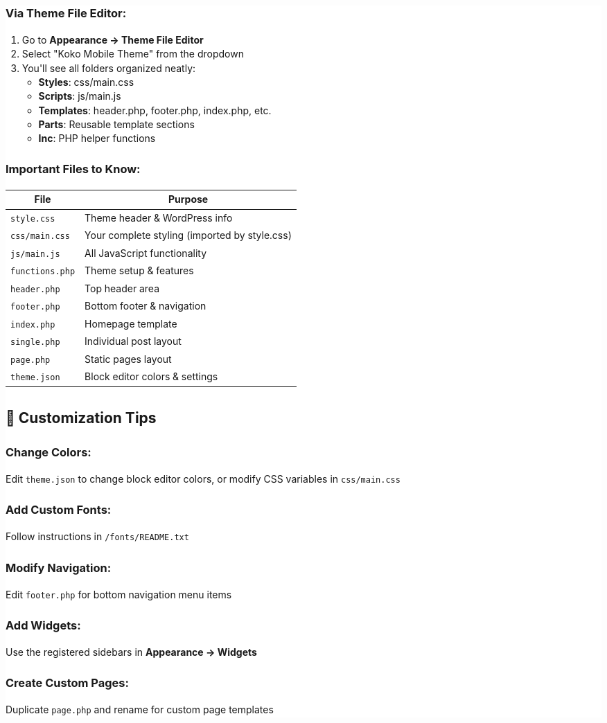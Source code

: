 ### Via Theme File Editor:
1. Go to **Appearance → Theme File Editor**
2. Select "Koko Mobile Theme" from the dropdown
3. You'll see all folders organized neatly:
   - **Styles**: css/main.css
   - **Scripts**: js/main.js
   - **Templates**: header.php, footer.php, index.php, etc.
   - **Parts**: Reusable template sections
   - **Inc**: PHP helper functions

### Important Files to Know:

| File | Purpose |
|------|---------|
| `style.css` | Theme header & WordPress info |
| `css/main.css` | Your complete styling (imported by style.css) |
| `js/main.js` | All JavaScript functionality |
| `functions.php` | Theme setup & features |
| `header.php` | Top header area |
| `footer.php` | Bottom footer & navigation |
| `index.php` | Homepage template |
| `single.php` | Individual post layout |
| `page.php` | Static pages layout |
| `theme.json` | Block editor colors & settings |

## 📝 Customization Tips

### Change Colors:
Edit `theme.json` to change block editor colors, or modify CSS variables in `css/main.css`

### Add Custom Fonts:
Follow instructions in `/fonts/README.txt`

### Modify Navigation:
Edit `footer.php` for bottom navigation menu items

### Add Widgets:
Use the registered sidebars in **Appearance → Widgets**

### Create Custom Pages:
Duplicate `page.php` and rename for custom page templates
